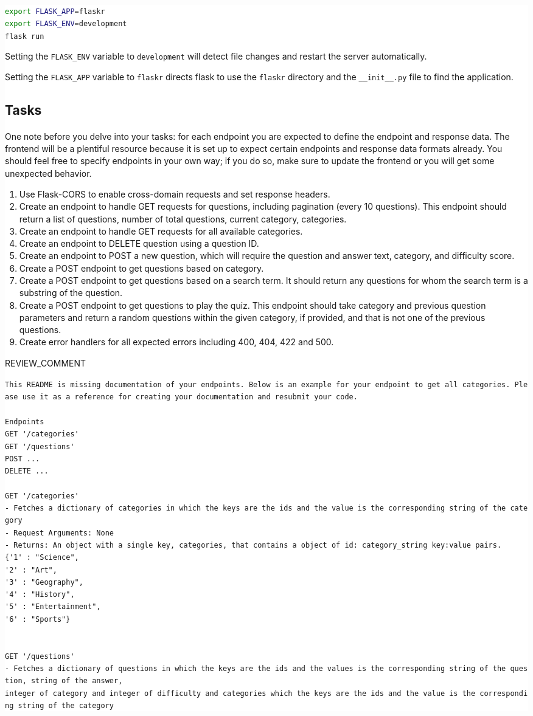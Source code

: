 ```bash
export FLASK_APP=flaskr
export FLASK_ENV=development
flask run
```

Setting the `FLASK_ENV` variable to `development` will detect file changes and restart the server automatically.

Setting the `FLASK_APP` variable to `flaskr` directs flask to use the `flaskr` directory and the `__init__.py` file to find the application. 

## Tasks

One note before you delve into your tasks: for each endpoint you are expected to define the endpoint and response data. The frontend will be a plentiful resource because it is set up to expect certain endpoints and response data formats already. You should feel free to specify endpoints in your own way; if you do so, make sure to update the frontend or you will get some unexpected behavior. 

1. Use Flask-CORS to enable cross-domain requests and set response headers. 
2. Create an endpoint to handle GET requests for questions, including pagination (every 10 questions). This endpoint should return a list of questions, number of total questions, current category, categories. 
3. Create an endpoint to handle GET requests for all available categories. 
4. Create an endpoint to DELETE question using a question ID. 
5. Create an endpoint to POST a new question, which will require the question and answer text, category, and difficulty score. 
6. Create a POST endpoint to get questions based on category. 
7. Create a POST endpoint to get questions based on a search term. It should return any questions for whom the search term is a substring of the question. 
8. Create a POST endpoint to get questions to play the quiz. This endpoint should take category and previous question parameters and return a random questions within the given category, if provided, and that is not one of the previous questions. 
9. Create error handlers for all expected errors including 400, 404, 422 and 500. 

REVIEW_COMMENT
```
This README is missing documentation of your endpoints. Below is an example for your endpoint to get all categories. Please use it as a reference for creating your documentation and resubmit your code. 

Endpoints
GET '/categories'
GET '/questions'
POST ...
DELETE ...

GET '/categories'
- Fetches a dictionary of categories in which the keys are the ids and the value is the corresponding string of the category
- Request Arguments: None
- Returns: An object with a single key, categories, that contains a object of id: category_string key:value pairs. 
{'1' : "Science",
'2' : "Art",
'3' : "Geography",
'4' : "History",
'5' : "Entertainment",
'6' : "Sports"}


GET '/questions'
- Fetches a dictionary of questions in which the keys are the ids and the values is the corresponding string of the question, string of the answer,
integer of category and integer of difficulty and categories which the keys are the ids and the value is the corresponding string of the category
```